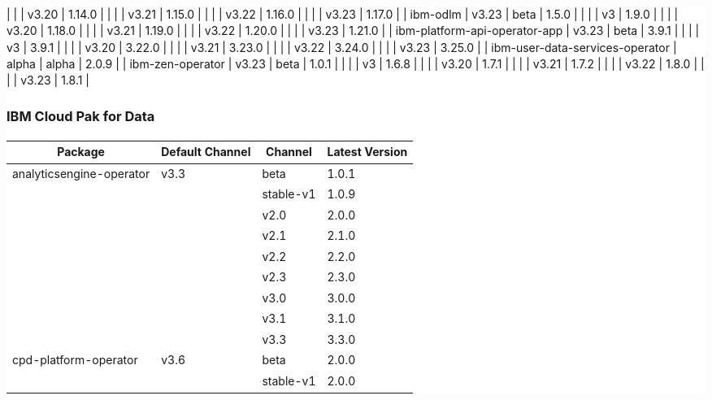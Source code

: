 |                                     |                   | v3.20        | 1.14.0           |
|                                     |                   | v3.21        | 1.15.0           |
|                                     |                   | v3.22        | 1.16.0           |
|                                     |                   | v3.23        | 1.17.0           |
| ibm-odlm                            | v3.23             | beta         | 1.5.0            |
|                                     |                   | v3           | 1.9.0            |
|                                     |                   | v3.20        | 1.18.0           |
|                                     |                   | v3.21        | 1.19.0           |
|                                     |                   | v3.22        | 1.20.0           |
|                                     |                   | v3.23        | 1.21.0           |
| ibm-platform-api-operator-app       | v3.23             | beta         | 3.9.1            |
|                                     |                   | v3           | 3.9.1            |
|                                     |                   | v3.20        | 3.22.0           |
|                                     |                   | v3.21        | 3.23.0           |
|                                     |                   | v3.22        | 3.24.0           |
|                                     |                   | v3.23        | 3.25.0           |
| ibm-user-data-services-operator     | alpha             | alpha        | 2.0.9            |
| ibm-zen-operator                    | v3.23             | beta         | 1.0.1            |
|                                     |                   | v3           | 1.6.8            |
|                                     |                   | v3.20        | 1.7.1            |
|                                     |                   | v3.21        | 1.7.2            |
|                                     |                   | v3.22        | 1.8.0            |
|                                     |                   | v3.23        | 1.8.1            |


### IBM Cloud Pak for Data
| Package                       | Default Channel   | Channel   | Latest Version   |
|-------------------------------|-------------------|-----------|------------------|
| analyticsengine-operator      | v3.3              | beta      | 1.0.1            |
|                               |                   | stable-v1 | 1.0.9            |
|                               |                   | v2.0      | 2.0.0            |
|                               |                   | v2.1      | 2.1.0            |
|                               |                   | v2.2      | 2.2.0            |
|                               |                   | v2.3      | 2.3.0            |
|                               |                   | v3.0      | 3.0.0            |
|                               |                   | v3.1      | 3.1.0            |
|                               |                   | v3.3      | 3.3.0            |
| cpd-platform-operator         | v3.6              | beta      | 2.0.0            |
|                               |                   | stable-v1 | 2.0.0            |